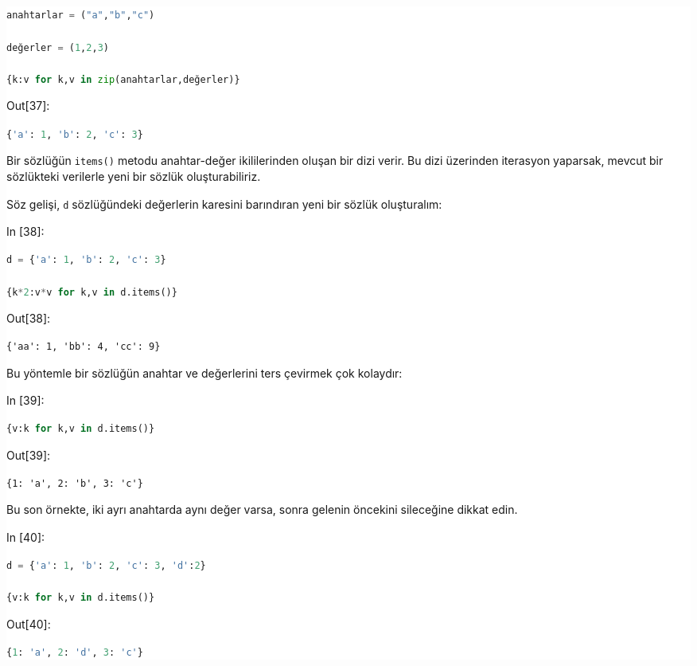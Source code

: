 ```py
anahtarlar = ("a","b","c")

değerler = (1,2,3)

{k:v for k,v in zip(anahtarlar,değerler)}


```

Out[37]:

```py
{'a': 1, 'b': 2, 'c': 3}
```

Bir sözlüğün `items()` metodu anahtar-değer ikililerinden oluşan bir dizi verir. Bu dizi üzerinden iterasyon yaparsak, mevcut bir sözlükteki verilerle yeni bir sözlük oluşturabiliriz.

Söz gelişi, `d` sözlüğündeki değerlerin karesini barındıran yeni bir sözlük oluşturalım:

In [38]:

```py
d = {'a': 1, 'b': 2, 'c': 3}

{k*2:v*v for k,v in d.items()}


```

Out[38]:

```
{'aa': 1, 'bb': 4, 'cc': 9}
```

Bu yöntemle bir sözlüğün anahtar ve değerlerini ters çevirmek çok kolaydır:

In [39]:

```py
{v:k for k,v in d.items()}


```

Out[39]:

```
{1: 'a', 2: 'b', 3: 'c'}
```

Bu son örnekte, iki ayrı anahtarda aynı değer varsa, sonra gelenin öncekini sileceğine dikkat edin.

In [40]:

```py
d = {'a': 1, 'b': 2, 'c': 3, 'd':2}

{v:k for k,v in d.items()}


```

Out[40]:

```py
{1: 'a', 2: 'd', 3: 'c'}
```
